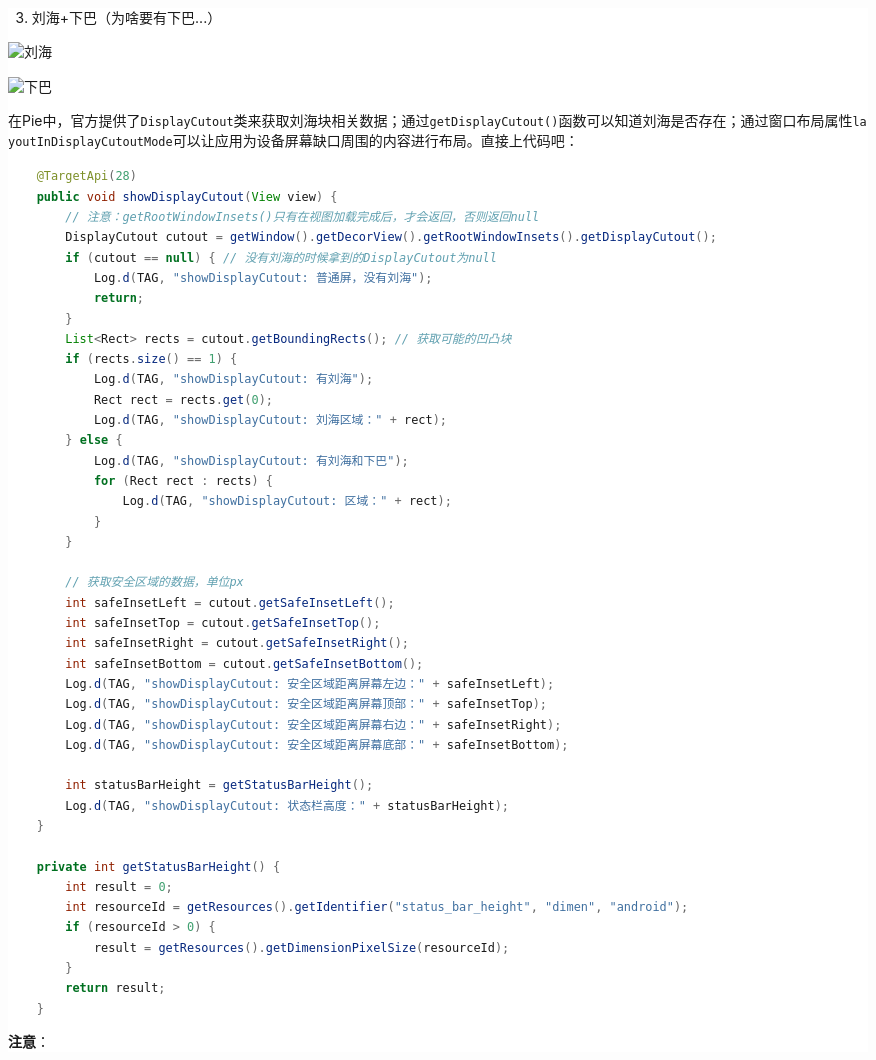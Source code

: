 3. 刘海+下巴（为啥要有下巴...）

![刘海](https://user-gold-cdn.xitu.io/2018/9/21/165fb51608528901?w=360&h=182&f=png&s=21921)

![下巴](https://user-gold-cdn.xitu.io/2018/9/21/165fb519cd6751bd)

在Pie中，官方提供了`DisplayCutout`类来获取刘海块相关数据；通过`getDisplayCutout()`函数可以知道刘海是否存在；通过窗口布局属性`layoutInDisplayCutoutMode`可以让应用为设备屏幕缺口周围的内容进行布局。直接上代码吧：
```java
    @TargetApi(28)
    public void showDisplayCutout(View view) {
        // 注意：getRootWindowInsets()只有在视图加载完成后，才会返回，否则返回null
        DisplayCutout cutout = getWindow().getDecorView().getRootWindowInsets().getDisplayCutout();
        if (cutout == null) { // 没有刘海的时候拿到的DisplayCutout为null
            Log.d(TAG, "showDisplayCutout: 普通屏，没有刘海");
            return;
        }
        List<Rect> rects = cutout.getBoundingRects(); // 获取可能的凹凸块
        if (rects.size() == 1) {
            Log.d(TAG, "showDisplayCutout: 有刘海");
            Rect rect = rects.get(0);
            Log.d(TAG, "showDisplayCutout: 刘海区域：" + rect);
        } else {
            Log.d(TAG, "showDisplayCutout: 有刘海和下巴");
            for (Rect rect : rects) {
                Log.d(TAG, "showDisplayCutout: 区域：" + rect);
            }
        }

        // 获取安全区域的数据，单位px
        int safeInsetLeft = cutout.getSafeInsetLeft();
        int safeInsetTop = cutout.getSafeInsetTop();
        int safeInsetRight = cutout.getSafeInsetRight();
        int safeInsetBottom = cutout.getSafeInsetBottom();
        Log.d(TAG, "showDisplayCutout: 安全区域距离屏幕左边：" + safeInsetLeft);
        Log.d(TAG, "showDisplayCutout: 安全区域距离屏幕顶部：" + safeInsetTop);
        Log.d(TAG, "showDisplayCutout: 安全区域距离屏幕右边：" + safeInsetRight);
        Log.d(TAG, "showDisplayCutout: 安全区域距离屏幕底部：" + safeInsetBottom);

        int statusBarHeight = getStatusBarHeight();
        Log.d(TAG, "showDisplayCutout: 状态栏高度：" + statusBarHeight);
    }

    private int getStatusBarHeight() {
        int result = 0;
        int resourceId = getResources().getIdentifier("status_bar_height", "dimen", "android");
        if (resourceId > 0) {
            result = getResources().getDimensionPixelSize(resourceId);
        }
        return result;
    }
```
**注意**：
